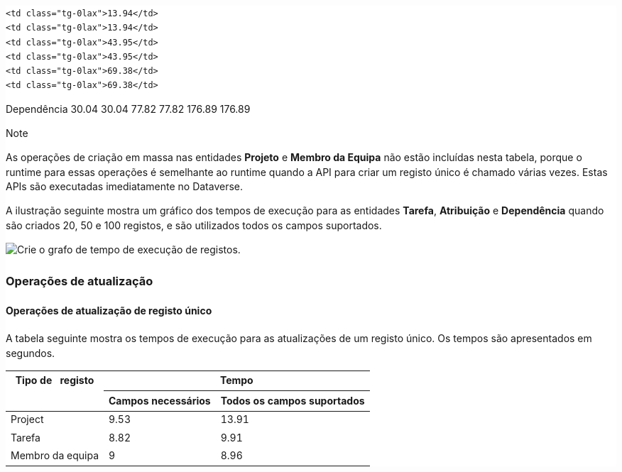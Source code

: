     <td class="tg-0lax">13.94</td>
    <td class="tg-0lax">13.94</td>
    <td class="tg-0lax">43.95</td>
    <td class="tg-0lax">43.95</td>
    <td class="tg-0lax">69.38</td>
    <td class="tg-0lax">69.38</td>
  </tr>
  <tr>
    <td class="tg-0lax">Dependência</td>
    <td class="tg-0lax">30.04</td>
    <td class="tg-0lax">30.04</td>
    <td class="tg-0lax">77.82</td>
    <td class="tg-0lax">77.82</td>
    <td class="tg-0lax">176.89</td>
    <td class="tg-0lax">176.89</td>
  </tr>
</tbody>
</table>

> [!NOTE] 
> As operações de criação em massa nas entidades **Projeto** e **Membro da Equipa** não estão incluídas nesta tabela, porque o runtime para essas operações é semelhante ao runtime quando a API para criar um registo único é chamado várias vezes. Estas APIs são executadas imediatamente no Dataverse.

A ilustração seguinte mostra um gráfico dos tempos de execução para as entidades **Tarefa**, **Atribuição** e **Dependência** quando são criados 20, 50 e 100 registos, e são utilizados todos os campos suportados.

![Crie o grafo de tempo de execução de registos.](./media/create-record-execution-time.png)

### <a name="update-operations"></a>Operações de atualização
#### <a name="single-record-update-operations"></a>Operações de atualização de registo único
A tabela seguinte mostra os tempos de execução para as atualizações de um registo único. Os tempos são apresentados em segundos.

<table class="tg">
<thead>
  <tr>
    <th class="tg-0lax" rowspan="2">Tipo de&nbsp;&nbsp;&nbsp;registo</th>
    <th class="tg-0lax" colspan="2">Tempo</th>
  </tr>
  <tr>
    <th class="tg-0lax">Campos necessários </th>
    <th class="tg-0lax">Todos os campos suportados</th>
  </tr>
</thead>
<tbody>
  <tr>
    <td class="tg-0lax">Project</td>
    <td class="tg-0lax">9.53</td>
    <td class="tg-0lax">13.91</td>
  </tr>
  <tr>
    <td class="tg-0lax">Tarefa</td>
    <td class="tg-0lax">8.82</td>
    <td class="tg-0lax">9.91</td>
  </tr>
  <tr>
    <td class="tg-0lax">Membro da equipa</td>
    <td class="tg-0lax">9</td>
    <td class="tg-0lax">8.96</td>
  </tr>